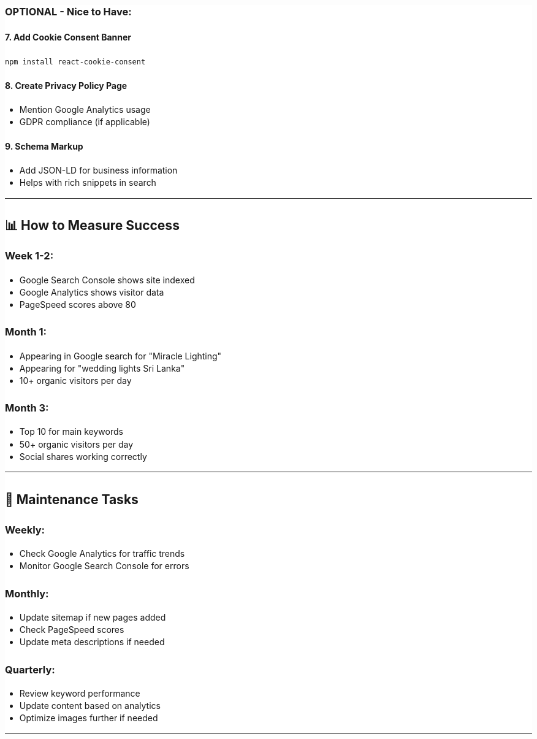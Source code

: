 ### OPTIONAL - Nice to Have:

#### 7. Add Cookie Consent Banner
```powershell
npm install react-cookie-consent
```

#### 8. Create Privacy Policy Page
- Mention Google Analytics usage
- GDPR compliance (if applicable)

#### 9. Schema Markup
- Add JSON-LD for business information
- Helps with rich snippets in search

---

## 📊 How to Measure Success

### Week 1-2:
- Google Search Console shows site indexed
- Google Analytics shows visitor data
- PageSpeed scores above 80

### Month 1:
- Appearing in Google search for "Miracle Lighting"
- Appearing for "wedding lights Sri Lanka"
- 10+ organic visitors per day

### Month 3:
- Top 10 for main keywords
- 50+ organic visitors per day
- Social shares working correctly

---

## 🔧 Maintenance Tasks

### Weekly:
- Check Google Analytics for traffic trends
- Monitor Google Search Console for errors

### Monthly:
- Update sitemap if new pages added
- Check PageSpeed scores
- Update meta descriptions if needed

### Quarterly:
- Review keyword performance
- Update content based on analytics
- Optimize images further if needed

---